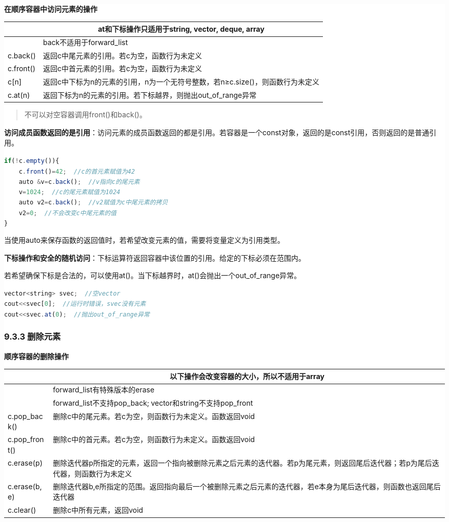 **在顺序容器中访问元素的操作**

|  | at和下标操作只适用于string, vector, deque, array |
| --- | --- |
|  | back不适用于forward_list |
| c.back() | 返回c中尾元素的引用。若c为空，函数行为未定义 |
| c.front() | 返回c中首元素的引用。若c为空，函数行为未定义 |
| c[n] | 返回c中下标为n的元素的引用，n为一个无符号整数，若n≥c.size()，则函数行为未定义 |
| c.at(n) | 返回下标为n的元素的引用。若下标越界，则抛出out_of_range异常 |

> 不可以对空容器调用front()和back()。
> 

**访问成员函数返回的是引用**：访问元素的成员函数返回的都是引用。若容器是一个const对象，返回的是const引用，否则返回的是普通引用。

```jsx
if(!c.empty()){
	c.front()=42;  //c的首元素赋值为42
	auto &v=c.back();  //v指向c的尾元素
	v=1024;  //c的尾元素赋值为1024
	auto v2=c.back();  //v2赋值为c中尾元素的拷贝
	v2=0;  //不会改变c中尾元素的值
}
```

当使用auto来保存函数的返回值时，若希望改变元素的值，需要将变量定义为引用类型。

**下标操作和安全的随机访问**：下标运算符返回容器中该位置的引用。给定的下标必须在范围内。

若希望确保下标是合法的，可以使用at()。当下标越界时，at()会抛出一个out_of_range异常。

```jsx
vector<string> svec;  //空vector
cout<<svec[0];  //运行时错误，svec没有元素
cout<<svec.at(0);  //抛出out_of_range异常
```

### 9.3.3 删除元素

**顺序容器的删除操作**

|  | 以下操作会改变容器的大小，所以不适用于array |
| --- | --- |
|  | forward_list有特殊版本的erase |
|  | forward_list不支持pop_back; vector和string不支持pop_front |
| c.pop_back() | 删除c中的尾元素。若c为空，则函数行为未定义。函数返回void |
| c.pop_front() | 删除c中的首元素。若c为空，则函数行为未定义。函数返回void |
| c.erase(p) | 删除迭代器p所指定的元素，返回一个指向被删除元素之后元素的迭代器。若p为尾元素，则返回尾后迭代器；若p为尾后迭代器，则函数行为未定义 |
| c.erase(b,e) | 删除迭代器b,e所指定的范围。返回指向最后一个被删除元素之后元素的迭代器，若e本身为尾后迭代器，则函数也返回尾后迭代器 |
| c.clear() | 删除c中所有元素，返回void |
